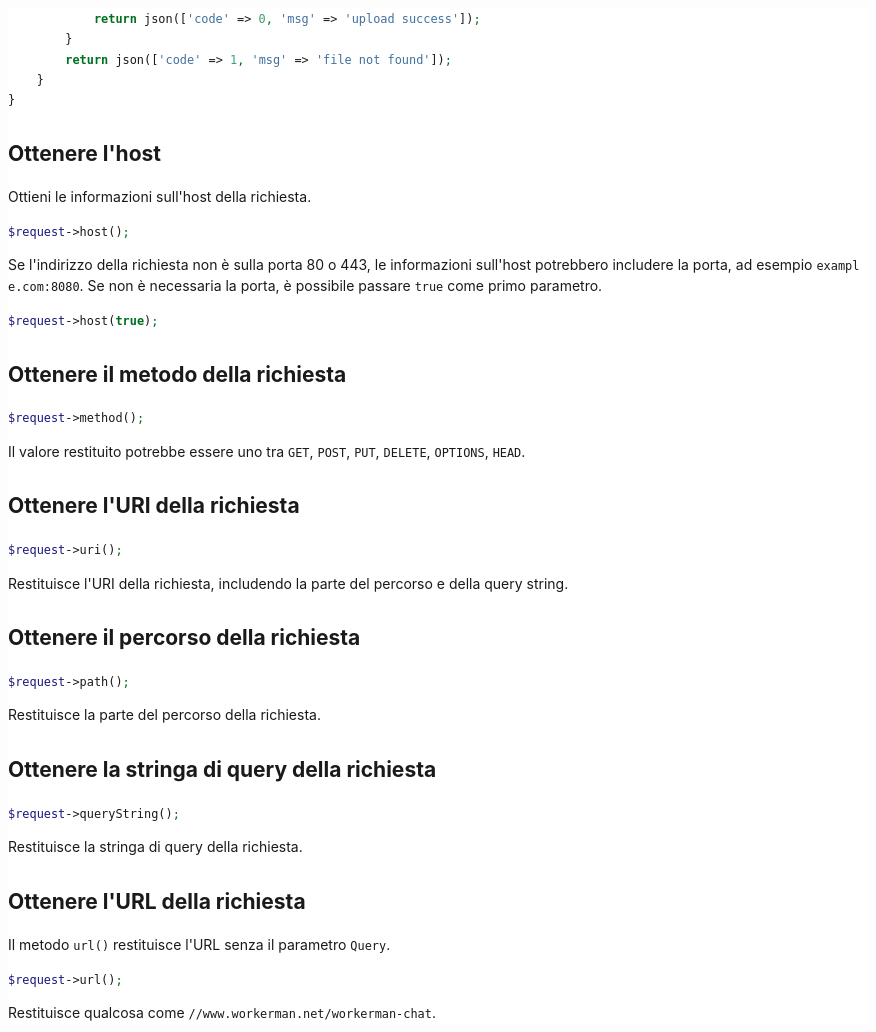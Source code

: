 ```php
            return json(['code' => 0, 'msg' => 'upload success']);
        }
        return json(['code' => 1, 'msg' => 'file not found']);
    }
}
```
## Ottenere l'host
Ottieni le informazioni sull'host della richiesta.
```php
$request->host();
```
Se l'indirizzo della richiesta non è sulla porta 80 o 443, le informazioni sull'host potrebbero includere la porta, ad esempio `example.com:8080`. Se non è necessaria la porta, è possibile passare `true` come primo parametro.

```php
$request->host(true);
```

## Ottenere il metodo della richiesta
```php
$request->method();
```
Il valore restituito potrebbe essere uno tra `GET`, `POST`, `PUT`, `DELETE`, `OPTIONS`, `HEAD`.

## Ottenere l'URI della richiesta
```php
$request->uri();
```
Restituisce l'URI della richiesta, includendo la parte del percorso e della query string.

## Ottenere il percorso della richiesta
```php
$request->path();
```
Restituisce la parte del percorso della richiesta.

## Ottenere la stringa di query della richiesta
```php
$request->queryString();
```
Restituisce la stringa di query della richiesta.

## Ottenere l'URL della richiesta
Il metodo `url()` restituisce l'URL senza il parametro `Query`.
```php
$request->url();
```
Restituisce qualcosa come `//www.workerman.net/workerman-chat`.
